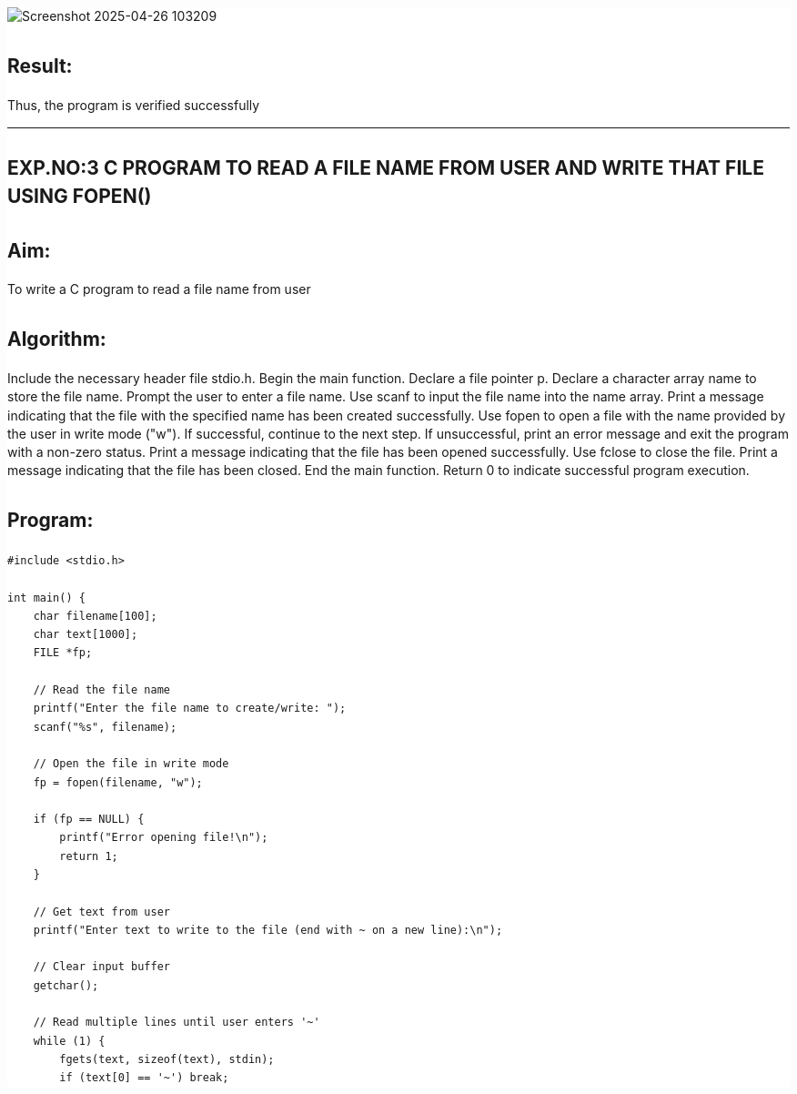 ![Screenshot 2025-04-26 103209](https://github.com/user-attachments/assets/0eb91b22-dc01-4526-a46f-7f2afba6f204)


## Result:
Thus, the program is verified successfully

-------------------------------------------------------------------------------------------------------------------------

## EXP.NO:3 C PROGRAM TO READ A FILE NAME FROM USER AND WRITE THAT FILE USING FOPEN()

## Aim:
To write a C program to read a file name from user

## Algorithm:

Include the necessary header file stdio.h.
Begin the main function.
Declare a file pointer p. Declare a character array name to store the file name.
Prompt the user to enter a file name. Use scanf to input the file name into the name array.
Print a message indicating that the file with the specified name has been created successfully.
Use fopen to open a file with the name provided by the user in write mode ("w").
If successful, continue to the next step.
If unsuccessful, print an error message and exit the program with a non-zero status.
Print a message indicating that the file has been opened successfully.
Use fclose to close the file.
Print a message indicating that the file has been closed.
End the main function.
Return 0 to indicate successful program execution.

## Program:
```
#include <stdio.h>

int main() {
    char filename[100];
    char text[1000];
    FILE *fp;

    // Read the file name
    printf("Enter the file name to create/write: ");
    scanf("%s", filename);

    // Open the file in write mode
    fp = fopen(filename, "w");
    
    if (fp == NULL) {
        printf("Error opening file!\n");
        return 1;
    }

    // Get text from user
    printf("Enter text to write to the file (end with ~ on a new line):\n");

    // Clear input buffer
    getchar();

    // Read multiple lines until user enters '~'
    while (1) {
        fgets(text, sizeof(text), stdin);
        if (text[0] == '~') break;
```